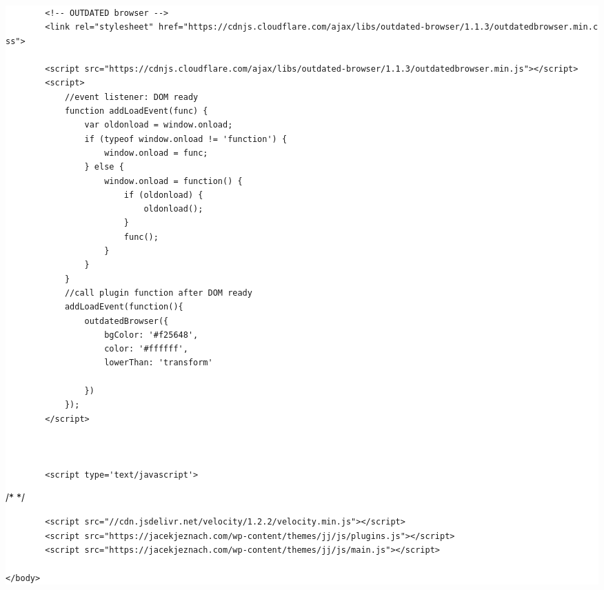
            <!-- OUTDATED browser -->
            <link rel="stylesheet" href="https://cdnjs.cloudflare.com/ajax/libs/outdated-browser/1.1.3/outdatedbrowser.min.css">

            <script src="https://cdnjs.cloudflare.com/ajax/libs/outdated-browser/1.1.3/outdatedbrowser.min.js"></script>
            <script>
                //event listener: DOM ready
                function addLoadEvent(func) {
                    var oldonload = window.onload;
                    if (typeof window.onload != 'function') {
                        window.onload = func;
                    } else {
                        window.onload = function() {
                            if (oldonload) {
                                oldonload();
                            }
                            func();
                        }
                    }
                }
                //call plugin function after DOM ready
                addLoadEvent(function(){
                    outdatedBrowser({
                        bgColor: '#f25648',
                        color: '#ffffff',
                        lowerThan: 'transform'

                    })
                });
            </script>
            


            <script type='text/javascript'>
/* <![CDATA[ */
var qpprFrontData = {"linkData":[],"siteURL":"https:\/\/jacekjeznach.com","siteURLq":"https:\/\/jacekjeznach.com"};
/* ]]> */
</script>
<script type='text/javascript' src='https://jacekjeznach.com/wp-content/plugins/quick-pagepost-redirect-plugin/js/qppr_frontend_script.min.js?ver=5.1.7'></script>
<script type='text/javascript' src='https://jacekjeznach.com/wp-includes/js/wp-embed.min.js?ver=4.4.7'></script>

            <script src="//cdn.jsdelivr.net/velocity/1.2.2/velocity.min.js"></script>
            <script src="https://jacekjeznach.com/wp-content/themes/jj/js/plugins.js"></script>
            <script src="https://jacekjeznach.com/wp-content/themes/jj/js/main.js"></script>

	</body>
</html>
